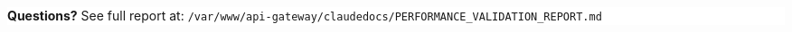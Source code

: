 
**Questions?** See full report at: `/var/www/api-gateway/claudedocs/PERFORMANCE_VALIDATION_REPORT.md`
